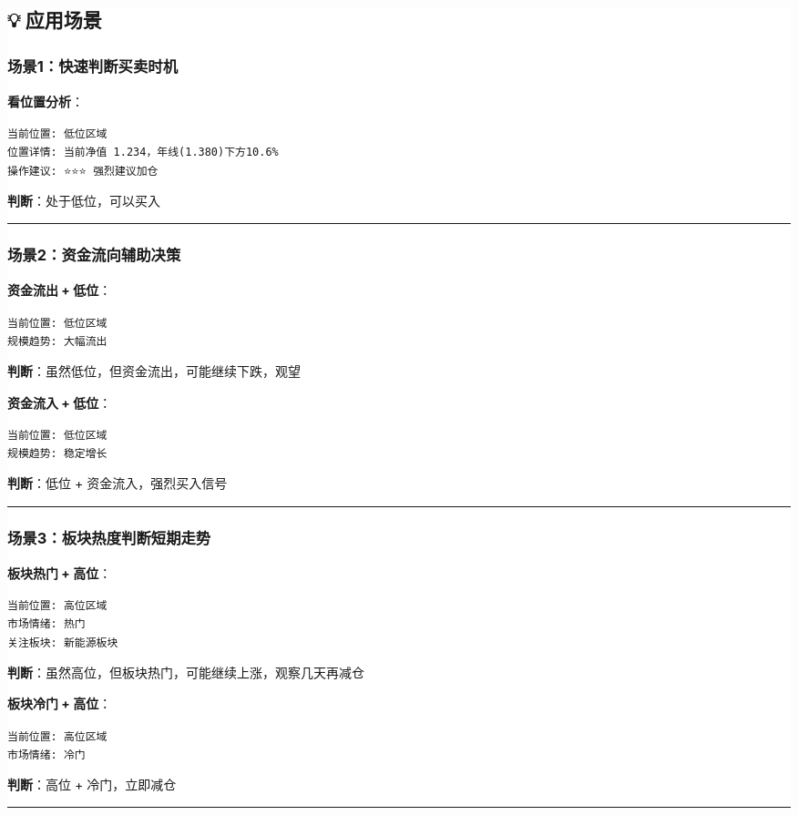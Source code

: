
## 💡 应用场景

### 场景1：快速判断买卖时机

**看位置分析**：
```
当前位置: 低位区域
位置详情: 当前净值 1.234，年线(1.380)下方10.6%
操作建议: ⭐⭐⭐ 强烈建议加仓
```

**判断**：处于低位，可以买入

---

### 场景2：资金流向辅助决策

**资金流出 + 低位**：
```
当前位置: 低位区域
规模趋势: 大幅流出
```

**判断**：虽然低位，但资金流出，可能继续下跌，观望

**资金流入 + 低位**：
```
当前位置: 低位区域
规模趋势: 稳定增长
```

**判断**：低位 + 资金流入，强烈买入信号

---

### 场景3：板块热度判断短期走势

**板块热门 + 高位**：
```
当前位置: 高位区域
市场情绪: 热门
关注板块: 新能源板块
```

**判断**：虽然高位，但板块热门，可能继续上涨，观察几天再减仓

**板块冷门 + 高位**：
```
当前位置: 高位区域
市场情绪: 冷门
```

**判断**：高位 + 冷门，立即减仓

---
